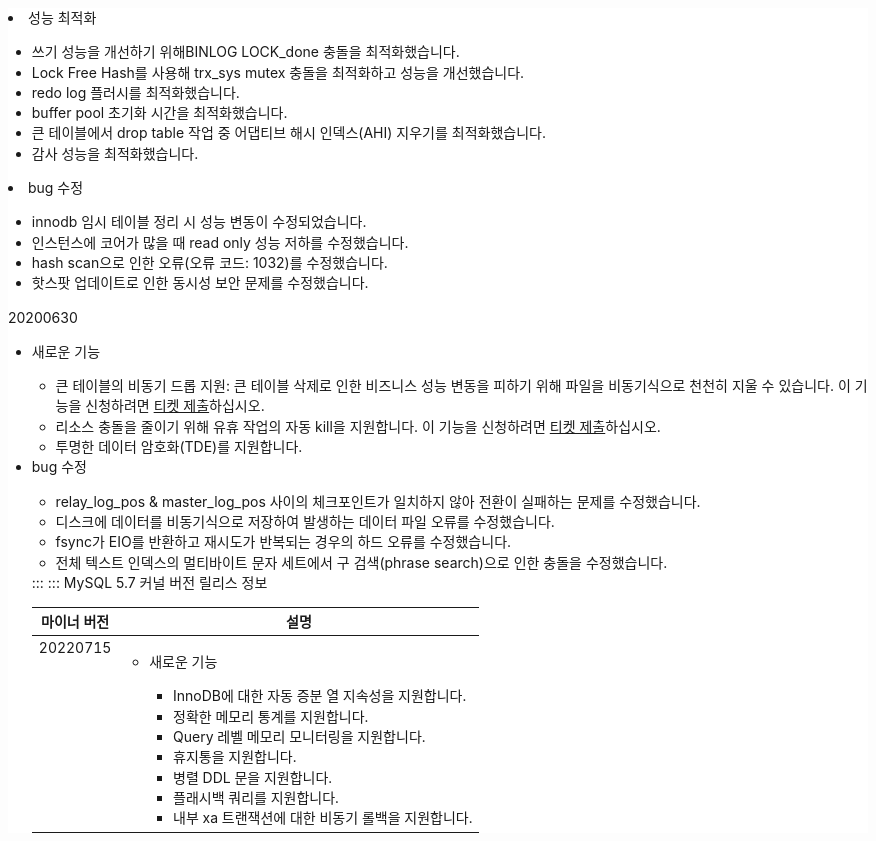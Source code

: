 <li>성능 최적화</li><ul>
<li>쓰기 성능을 개선하기 위해BINLOG LOCK_done 충돌을 최적화했습니다.</li>
<li>Lock Free Hash를 사용해 trx_sys mutex 충돌을 최적화하고 성능을 개선했습니다.</li>
<li>redo log 플러시를 최적화했습니다.</li>
<li>buffer pool 초기화 시간을 최적화했습니다.</li>
<li>큰 테이블에서 drop table 작업 중 어댑티브 해시 인덱스(AHI) 지우기를 최적화했습니다.</li>
<li>감사 성능을 최적화했습니다.</li>
</ul>

<li>bug 수정</li><ul>
<li>innodb 임시 테이블 정리 시 성능 변동이 수정되었습니다.</li>
<li>인스턴스에 코어가 많을 때 read only 성능 저하를 수정했습니다.</li>
<li>hash scan으로 인한 오류(오류 코드: 1032)를 수정했습니다.</li>
<li>핫스팟 업데이트로 인한 동시성 보안 문제를 수정했습니다.</li>
</ul>
</td>
</tr>

<tr>	
<td>20200630</td>
<td>
<ul><li>새로운 기능</li><ul>
<li>큰 테이블의 비동기 드롭 지원: 큰 테이블 삭제로 인한 비즈니스 성능 변동을 피하기 위해 파일을 비동기식으로 천천히 지울 수 있습니다. 이 기능을 신청하려면 <a href="https://console.cloud.tencent.com/workorder/category" target="_blank">티켓 제출</a>하십시오.</li>
<li>리소스 충돌을 줄이기 위해 유휴 작업의 자동 kill을 지원합니다. 이 기능을 신청하려면 <a href="https://console.cloud.tencent.com/workorder/category" target="_blank">티켓 제출</a>하십시오.</li>
<li>투명한 데이터 암호화(TDE)를 지원합니다.</li>
</ul>

<li>bug 수정</li><ul>
<li>relay_log_pos & master_log_pos 사이의 체크포인트가 일치하지 않아 전환이 실패하는 문제를 수정했습니다.</li>
<li>디스크에 데이터를 비동기식으로 저장하여 발생하는 데이터 파일 오류를 수정했습니다.</li>
<li>fsync가 EIO를 반환하고 재시도가 반복되는 경우의 하드 오류를 수정했습니다.</li>
<li>전체 텍스트 인덱스의 멀티바이트 문자 세트에서 구 검색(phrase search)으로 인한 충돌을 수정했습니다.</li>
</ul>
</td>
</tr>
</tbody></table>
:::
::: MySQL 5.7 커널 버전 릴리스 정보
<table>
<thead><tr><th>마이너 버전</th><th>설명</th></tr></thead>
<tbody>

<tr>	
<td>20220715</td>
<td>
<ul><li>새로운 기능</li><ul>
<li>InnoDB에 대한 자동 증분 열 지속성을 지원합니다.</li>
<li>정확한 메모리 통계를 지원합니다.</li>
<li>Query 레벨 메모리 모니터링을 지원합니다.</li>
<li>휴지통을 지원합니다.</li>
<li>병렬 DDL 문을 지원합니다.</li>
<li>플래시백 쿼리를 지원합니다.</li>
<li>내부 xa 트랜잭션에 대한 비동기 롤백을 지원합니다.</li>
</ul>
